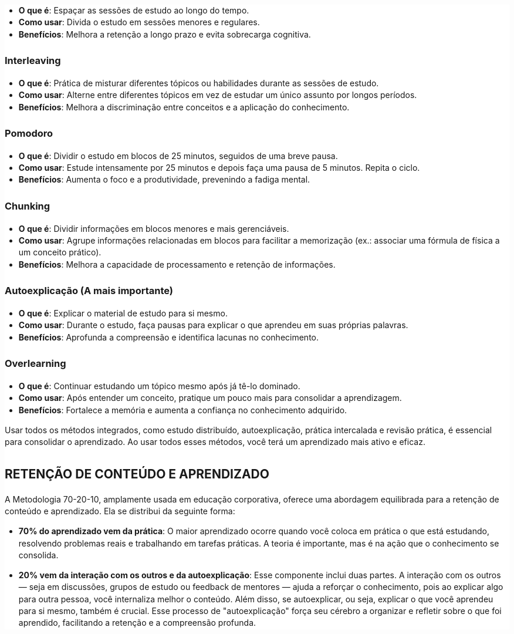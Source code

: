 - **O que é**: Espaçar as sessões de estudo ao longo do tempo.
- **Como usar**: Divida o estudo em sessões menores e regulares.
- **Benefícios**: Melhora a retenção a longo prazo e evita sobrecarga cognitiva.

### Interleaving

- **O que é**: Prática de misturar diferentes tópicos ou habilidades durante as sessões de estudo.
- **Como usar**: Alterne entre diferentes tópicos em vez de estudar um único assunto por longos períodos.
- **Benefícios**: Melhora a discriminação entre conceitos e a aplicação do conhecimento.

### Pomodoro

- **O que é**: Dividir o estudo em blocos de 25 minutos, seguidos de uma breve pausa.
- **Como usar**: Estude intensamente por 25 minutos e depois faça uma pausa de 5 minutos. Repita o ciclo.
- **Benefícios**: Aumenta o foco e a produtividade, prevenindo a fadiga mental.

### Chunking

- **O que é**: Dividir informações em blocos menores e mais gerenciáveis.
- **Como usar**: Agrupe informações relacionadas em blocos para facilitar a memorização (ex.: associar uma fórmula de física a um conceito prático).
- **Benefícios**: Melhora a capacidade de processamento e retenção de informações.

### Autoexplicação (A mais importante)

- **O que é**: Explicar o material de estudo para si mesmo.
- **Como usar**: Durante o estudo, faça pausas para explicar o que aprendeu em suas próprias palavras.
- **Benefícios**: Aprofunda a compreensão e identifica lacunas no conhecimento.

### Overlearning

- **O que é**: Continuar estudando um tópico mesmo após já tê-lo dominado.
- **Como usar**: Após entender um conceito, pratique um pouco mais para consolidar a aprendizagem.
- **Benefícios**: Fortalece a memória e aumenta a confiança no conhecimento adquirido.

Usar todos os métodos integrados, como estudo distribuído, autoexplicação, prática intercalada e revisão prática, é essencial para consolidar o aprendizado. Ao usar todos esses métodos, você terá um aprendizado mais ativo e eficaz.

## RETENÇÃO DE CONTEÚDO E APRENDIZADO

A Metodologia 70-20-10, amplamente usada em educação corporativa, oferece uma abordagem equilibrada para a retenção de conteúdo e aprendizado. Ela se distribui da seguinte forma:

- **70% do aprendizado vem da prática**: O maior aprendizado ocorre quando você coloca em prática o que está estudando, resolvendo problemas reais e trabalhando em tarefas práticas. A teoria é importante, mas é na ação que o conhecimento se consolida.

- **20% vem da interação com os outros e da autoexplicação**: Esse componente inclui duas partes. A interação com os outros — seja em discussões, grupos de estudo ou feedback de mentores — ajuda a reforçar o conhecimento, pois ao explicar algo para outra pessoa, você internaliza melhor o conteúdo. Além disso, se autoexplicar, ou seja, explicar o que você aprendeu para si mesmo, também é crucial. Esse processo de "autoexplicação" força seu cérebro a organizar e refletir sobre o que foi aprendido, facilitando a retenção e a compreensão profunda.
